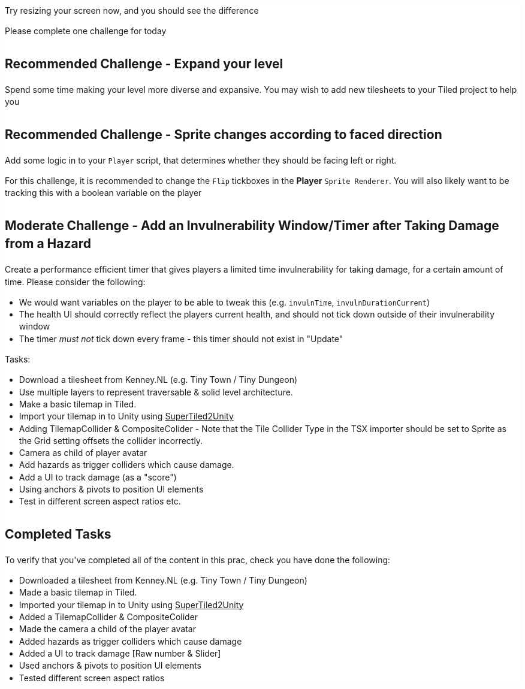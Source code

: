 Try resizing your screen now, and you should see the difference

Please complete one challenge for today

## Recommended Challenge - Expand your level

Spend some time making your level more diverse and expansive. You may wish to add new tilesheets to your Tiled project to help you

## Recommended Challenge - Sprite changes according to faced direction

Add some logic in to your `Player` script, that determines whether they should be facing left or right.

For this challenge, it is recommended to change the `Flip` tickboxes in the **Player** `Sprite Renderer`. You will also likely want to be tracking this with a boolean variable on the player


## Moderate Challenge - Add an Invulnerability Window/Timer after Taking Damage from a Hazard

Create a performance efficient timer that gives players a limited time invulnerability for taking damage, for a certain amount of time. Please consider the following:

* We would want variables on the player to be able to tweak this (e.g. `invulnTime`, `invulnDurationCurrent`)
* The health UI should correctly reflect the players current health, and should not tick down outside of their invulnerability window
* The timer *must not* tick down every frame - this timer should not exist in "Update"

Tasks:

* Download a tilesheet from Kenney.NL (e.g. Tiny Town / Tiny Dungeon)
* Use multiple layers to represent traversable & solid level architecture.
* Make a basic tilemap in Tiled.
* Import your tilemap in to Unity using [SuperTiled2Unity](https://seanba.itch.io/supertiled2unity)
* Adding TilemapCollider & CompositeColider - Note that the Tile Collider Type in the TSX importer should be set to Sprite as the Grid setting offsets the collider incorrectly.
* Camera as child of player avatar
* Add hazards as trigger colliders which cause damage.
* Add a UI to track damage (as a "score")
* Using anchors & pivots to position UI elements
* Test in different screen aspect ratios etc.

## Completed Tasks

To verify that you've completed all of the content in this prac, check you have done the following:

* Downloaded a tilesheet from Kenney.NL (e.g. Tiny Town / Tiny Dungeon)
* Made a basic tilemap in Tiled.
* Imported your tilemap in to Unity using [SuperTiled2Unity](https://seanba.itch.io/supertiled2unity)
* Added a TilemapCollider & CompositeColider
* Made the camera a child of the player avatar
* Added hazards as trigger colliders which cause damage
* Added a UI to track damage [Raw number & Slider]
* Used anchors & pivots to position UI elements
* Tested different screen aspect ratios
